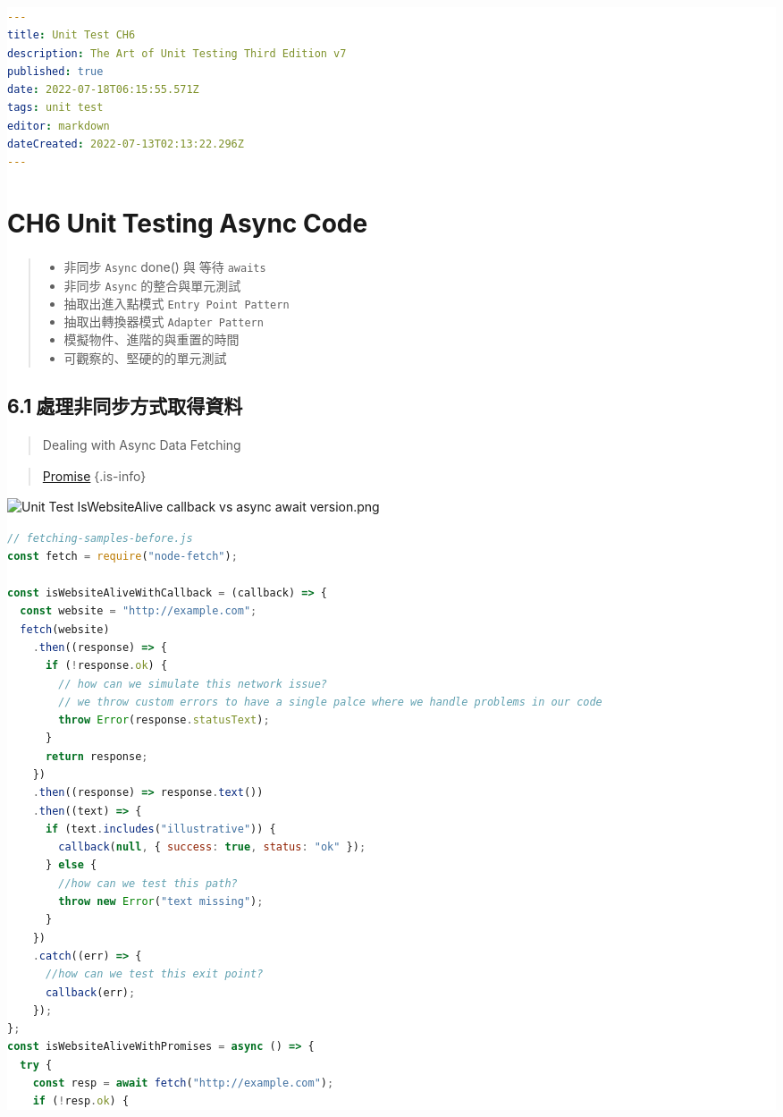 ```yaml
---
title: Unit Test CH6
description: The Art of Unit Testing Third Edition v7
published: true
date: 2022-07-18T06:15:55.571Z
tags: unit test
editor: markdown
dateCreated: 2022-07-13T02:13:22.296Z
---
```


# CH6 Unit Testing Async Code
> - 非同步 `Async` done() 與 等待 `awaits`
> - 非同步 `Async` 的整合與單元測試
> - 抽取出進入點模式 `Entry Point Pattern`
> - 抽取出轉換器模式 `Adapter Pattern`
> - 模擬物件、進階的與重置的時間
> - 可觀察的、堅硬的的單元測試

## 6.1 處理非同步方式取得資料
> Dealing with Async Data Fetching

> [Promise](https://developer.mozilla.org/en-US/docs/Web/JavaScript/Reference/Global_Objects/Promise)
{.is-info}

![Unit Test IsWebsiteAlive callback vs async await version.png](http://192.168.25.60:8000/files/file_storage/daeaba94.png)

```javascript
// fetching-samples-before.js 
const fetch = require("node-fetch");

const isWebsiteAliveWithCallback = (callback) => {
  const website = "http://example.com";
  fetch(website)
    .then((response) => {
      if (!response.ok) {
        // how can we simulate this network issue?
        // we throw custom errors to have a single palce where we handle problems in our code
        throw Error(response.statusText);
      }
      return response;
    })
    .then((response) => response.text())
    .then((text) => {
      if (text.includes("illustrative")) {
        callback(null, { success: true, status: "ok" });
      } else {
        //how can we test this path?
        throw new Error("text missing");
      }
    })
    .catch((err) => {
      //how can we test this exit point?
      callback(err);
    });
};
const isWebsiteAliveWithPromises = async () => {
  try {
    const resp = await fetch("http://example.com");
    if (!resp.ok) {
```